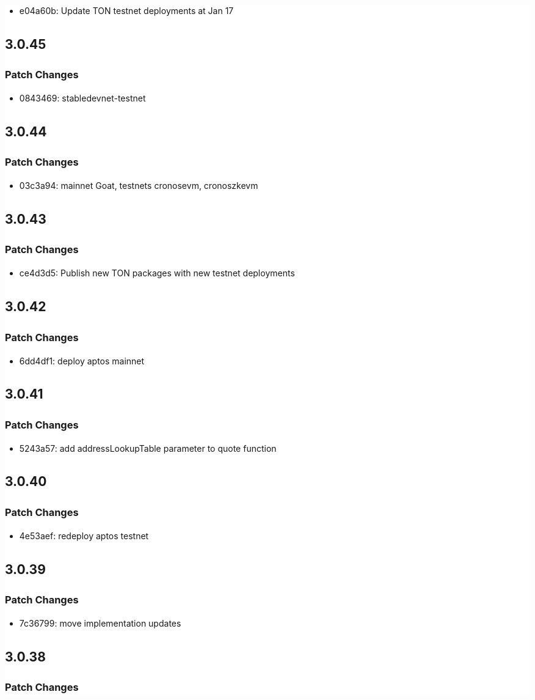 - e04a60b: Update TON testnet deployments at Jan 17

## 3.0.45

### Patch Changes

- 0843469: stabledevnet-testnet

## 3.0.44

### Patch Changes

- 03c3a94: mainnet Goat, testnets cronosevm, cronoszkevm

## 3.0.43

### Patch Changes

- ce4d3d5: Publish new TON packages with new testnet deployments

## 3.0.42

### Patch Changes

- 6dd4df1: deploy aptos mainnet

## 3.0.41

### Patch Changes

- 5243a57: add addressLookupTable parameter to quote function

## 3.0.40

### Patch Changes

- 4e53aef: redeploy aptos testnet

## 3.0.39

### Patch Changes

- 7c36799: move implementation updates

## 3.0.38

### Patch Changes
